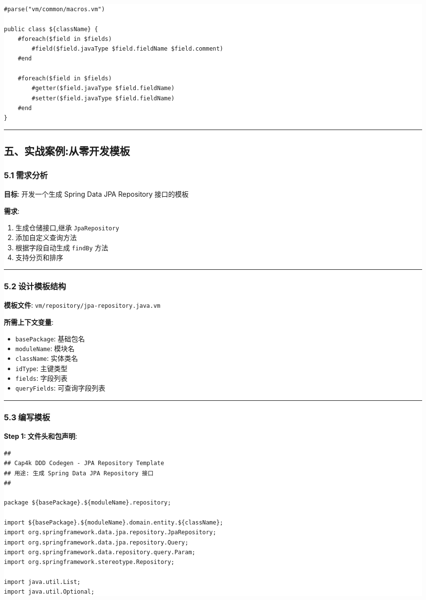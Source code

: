 ```velocity
#parse("vm/common/macros.vm")

public class ${className} {
    #foreach($field in $fields)
        #field($field.javaType $field.fieldName $field.comment)
    #end

    #foreach($field in $fields)
        #getter($field.javaType $field.fieldName)
        #setter($field.javaType $field.fieldName)
    #end
}
```

---

## 五、实战案例:从零开发模板

### 5.1 需求分析

**目标**: 开发一个生成 Spring Data JPA Repository 接口的模板

**需求**:

1. 生成仓储接口,继承 `JpaRepository`
2. 添加自定义查询方法
3. 根据字段自动生成 `findBy` 方法
4. 支持分页和排序

---

### 5.2 设计模板结构

**模板文件**: `vm/repository/jpa-repository.java.vm`

**所需上下文变量**:

- `basePackage`: 基础包名
- `moduleName`: 模块名
- `className`: 实体类名
- `idType`: 主键类型
- `fields`: 字段列表
- `queryFields`: 可查询字段列表

---

### 5.3 编写模板

**Step 1: 文件头和包声明**:

```velocity
##
## Cap4k DDD Codegen - JPA Repository Template
## 用途: 生成 Spring Data JPA Repository 接口
##

package ${basePackage}.${moduleName}.repository;

import ${basePackage}.${moduleName}.domain.entity.${className};
import org.springframework.data.jpa.repository.JpaRepository;
import org.springframework.data.jpa.repository.Query;
import org.springframework.data.repository.query.Param;
import org.springframework.stereotype.Repository;

import java.util.List;
import java.util.Optional;
```